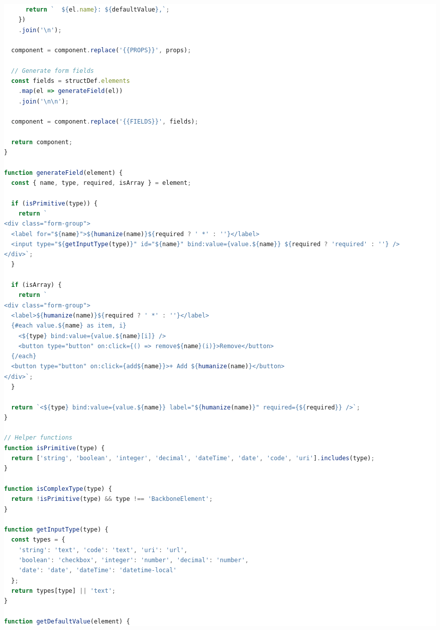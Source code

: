 ```javascript
      return `  ${el.name}: ${defaultValue},`;
    })
    .join('\n');

  component = component.replace('{{PROPS}}', props);

  // Generate form fields
  const fields = structDef.elements
    .map(el => generateField(el))
    .join('\n\n');

  component = component.replace('{{FIELDS}}', fields);

  return component;
}

function generateField(element) {
  const { name, type, required, isArray } = element;

  if (isPrimitive(type)) {
    return `
<div class="form-group">
  <label for="${name}">${humanize(name)}${required ? ' *' : ''}</label>
  <input type="${getInputType(type)}" id="${name}" bind:value={value.${name}} ${required ? 'required' : ''} />
</div>`;
  }

  if (isArray) {
    return `
<div class="form-group">
  <label>${humanize(name)}${required ? ' *' : ''}</label>
  {#each value.${name} as item, i}
    <${type} bind:value={value.${name}[i]} />
    <button type="button" on:click={() => remove${name}(i)}>Remove</button>
  {/each}
  <button type="button" on:click={add${name}}>+ Add ${humanize(name)}</button>
</div>`;
  }

  return `<${type} bind:value={value.${name}} label="${humanize(name)}" required={${required}} />`;
}

// Helper functions
function isPrimitive(type) {
  return ['string', 'boolean', 'integer', 'decimal', 'dateTime', 'date', 'code', 'uri'].includes(type);
}

function isComplexType(type) {
  return !isPrimitive(type) && type !== 'BackboneElement';
}

function getInputType(type) {
  const types = {
    'string': 'text', 'code': 'text', 'uri': 'url',
    'boolean': 'checkbox', 'integer': 'number', 'decimal': 'number',
    'date': 'date', 'dateTime': 'datetime-local'
  };
  return types[type] || 'text';
}

function getDefaultValue(element) {
```